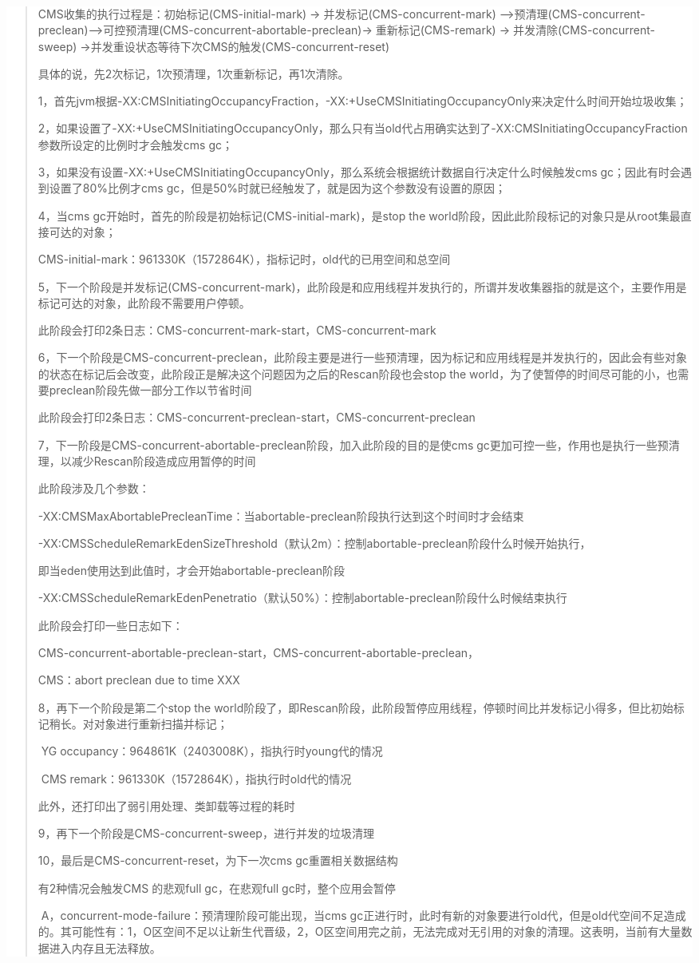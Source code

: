 > CMS收集的执行过程是：初始标记(CMS-initial-mark) -> 并发标记(CMS-concurrent-mark) -->预清理(CMS-concurrent-preclean)-->可控预清理(CMS-concurrent-abortable-preclean)-> 重新标记(CMS-remark) -> 并发清除(CMS-concurrent-sweep) ->并发重设状态等待下次CMS的触发(CMS-concurrent-reset)
>
> 具体的说，先2次标记，1次预清理，1次重新标记，再1次清除。 
>
> 1，首先jvm根据-XX:CMSInitiatingOccupancyFraction，-XX:+UseCMSInitiatingOccupancyOnly来决定什么时间开始垃圾收集；
>
> 2，如果设置了-XX:+UseCMSInitiatingOccupancyOnly，那么只有当old代占用确实达到了-XX:CMSInitiatingOccupancyFraction参数所设定的比例时才会触发cms gc；
>
> 3，如果没有设置-XX:+UseCMSInitiatingOccupancyOnly，那么系统会根据统计数据自行决定什么时候触发cms gc；因此有时会遇到设置了80%比例才cms gc，但是50%时就已经触发了，就是因为这个参数没有设置的原因；
>
> 4，当cms gc开始时，首先的阶段是初始标记(CMS-initial-mark)，是stop the world阶段，因此此阶段标记的对象只是从root集最直接可达的对象；
>
>    CMS-initial-mark：961330K（1572864K），指标记时，old代的已用空间和总空间
>
> 5，下一个阶段是并发标记(CMS-concurrent-mark)，此阶段是和应用线程并发执行的，所谓并发收集器指的就是这个，主要作用是标记可达的对象，此阶段不需要用户停顿。
>
> ​    此阶段会打印2条日志：CMS-concurrent-mark-start，CMS-concurrent-mark
>
> 6，下一个阶段是CMS-concurrent-preclean，此阶段主要是进行一些预清理，因为标记和应用线程是并发执行的，因此会有些对象的状态在标记后会改变，此阶段正是解决这个问题因为之后的Rescan阶段也会stop the world，为了使暂停的时间尽可能的小，也需要preclean阶段先做一部分工作以节省时间
>
>    此阶段会打印2条日志：CMS-concurrent-preclean-start，CMS-concurrent-preclean
>
> 7，下一阶段是CMS-concurrent-abortable-preclean阶段，加入此阶段的目的是使cms gc更加可控一些，作用也是执行一些预清理，以减少Rescan阶段造成应用暂停的时间
>
>    此阶段涉及几个参数：
>
>    -XX:CMSMaxAbortablePrecleanTime：当abortable-preclean阶段执行达到这个时间时才会结束
>
>    -XX:CMSScheduleRemarkEdenSizeThreshold（默认2m）：控制abortable-preclean阶段什么时候开始执行，
>
>    即当eden使用达到此值时，才会开始abortable-preclean阶段
>
>    -XX:CMSScheduleRemarkEdenPenetratio（默认50%）：控制abortable-preclean阶段什么时候结束执行
>
>    此阶段会打印一些日志如下：
>
>    CMS-concurrent-abortable-preclean-start，CMS-concurrent-abortable-preclean，
>
>    CMS：abort preclean due to time XXX
>
> 8，再下一个阶段是第二个stop the world阶段了，即Rescan阶段，此阶段暂停应用线程，停顿时间比并发标记小得多，但比初始标记稍长。对对象进行重新扫描并标记；
>
> ​    YG occupancy：964861K（2403008K），指执行时young代的情况
>
> ​    CMS remark：961330K（1572864K），指执行时old代的情况
>
>    此外，还打印出了弱引用处理、类卸载等过程的耗时
>
> 9，再下一个阶段是CMS-concurrent-sweep，进行并发的垃圾清理
>
> 10，最后是CMS-concurrent-reset，为下一次cms gc重置相关数据结构
>
>  
>
> 有2种情况会触发CMS 的悲观full gc，在悲观full gc时，整个应用会暂停
>
> ​    A，concurrent-mode-failure：预清理阶段可能出现，当cms gc正进行时，此时有新的对象要进行old代，但是old代空间不足造成的。其可能性有：1，O区空间不足以让新生代晋级，2，O区空间用完之前，无法完成对无引用的对象的清理。这表明，当前有大量数据进入内存且无法释放。